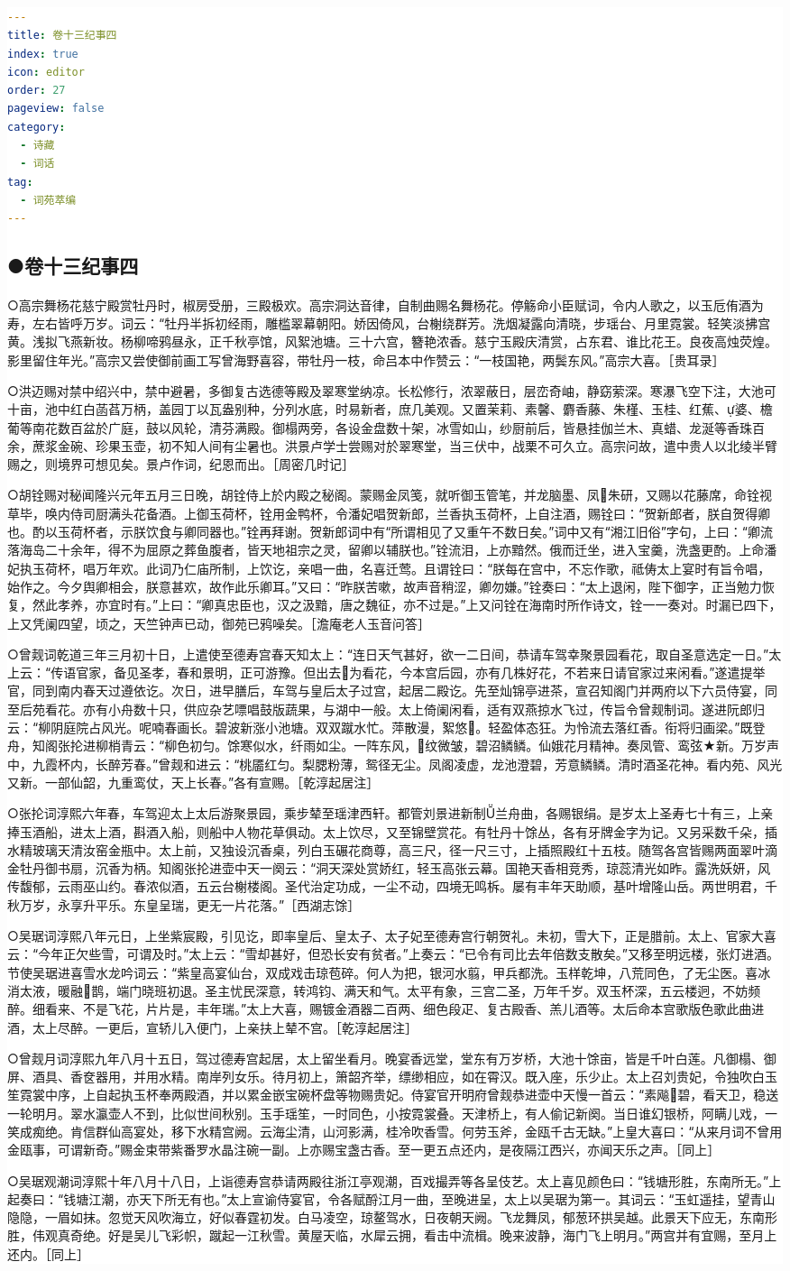 ```yaml
---
title: 卷十三纪事四
index: true
icon: editor
order: 27
pageview: false
category:
  - 诗藏
  - 词话
tag:
  - 词苑萃编
---
```


## ●卷十三纪事四  
  
○高宗舞杨花慈宁殿赏牡丹时，椒房受册，三殿极欢。高宗洞达音律，自制曲赐名舞杨花。停觞命小臣赋词，令内人歌之，以玉卮侑酒为寿，左右皆呼万岁。词云：“牡丹半拆初经雨，雕槛翠幕朝阳。娇因倚风，台榭绕群芳。洗烟凝露向清晓，步瑶台、月里霓裳。轻笑淡拂宫黄。浅拟飞燕新妆。杨柳啼鸦昼永，正千秋亭馆，风絮池塘。三十六宫，簪艳浓香。慈宁玉殿庆清赏，占东君、谁比花王。良夜高烛荧煌。影里留住年光。”高宗又尝使御前画工写曾海野喜容，带牡丹一枝，命吕本中作赞云：“一枝国艳，两鬓东风。”高宗大喜。［贵耳录］  
  
○洪迈赐对禁中绍兴中，禁中避暑，多御复古选德等殿及翠寒堂纳凉。长松修行，浓翠蔽日，层峦奇岫，静窈萦深。寒瀑飞空下注，大池可十亩，池中红白菡萏万柄，盖园丁以瓦盎别种，分列水底，时易新者，庶几美观。又置茉莉、素馨、麝香藤、朱槿、玉桂、红蕉、婆、檐葡等南花数百盆於广庭，鼓以风轮，清芬满殿。御榻两旁，各设金盘数十架，冰雪如山，纱厨前后，皆悬挂伽兰木、真蜡、龙涎等香珠百余，蔗浆金碗、珍果玉壶，初不知人间有尘暑也。洪景卢学士尝赐对於翠寒堂，当三伏中，战栗不可久立。高宗问故，遣中贵人以北绫半臂赐之，则境界可想见矣。景卢作词，纪恩而出。［周密几时记］  
  
○胡铨赐对秘闻隆兴元年五月三日晚，胡铨侍上於内殿之秘阁。蒙赐金凤笺，就听御玉管笔，并龙脑墨、凤朱研，又赐以花藤席，命铨视草毕，唤内侍司厨满头花备酒。上御玉荷杯，铨用金鸭杯，令潘妃唱贺新郎，兰香执玉荷杯，上自注酒，赐铨曰：“贺新郎者，朕自贺得卿也。酌以玉荷杯者，示朕饮食与卿同器也。”铨再拜谢。贺新郎词中有“所谓相见了又重午不数日矣。”词中又有“湘江旧俗”字句，上曰：“卿流落海岛二十余年，得不为屈原之葬鱼腹者，皆天地祖宗之灵，留卿以辅朕也。”铨流泪，上亦黯然。俄而迁坐，进入宝羹，洗盏更酌。上命潘妃执玉荷杯，唱万年欢。此词乃仁庙所制，上饮讫，亲唱一曲，名喜迁莺。且谓铨曰：“朕每在宫中，不忘作歌，祗俦太上宴时有旨令唱，始作之。今夕舆卿相会，朕意甚欢，故作此乐卿耳。”又曰：“昨朕苦嗽，故声音稍涩，卿勿嫌。”铨奏曰：“太上退闲，陛下御字，正当勉力恢复，然此孝养，亦宜时有。”上曰：“卿真忠臣也，汉之汲黯，唐之魏征，亦不过是。”上又问铨在海南时所作诗文，铨一一奏对。时漏已四下，上又凭阑四望，顷之，天竺钟声已动，御苑已鸦噪矣。［澹庵老人玉音问答］  
  
○曾觌词乾道三年三月初十日，上遣使至德寿宫春天知太上：“连日天气甚好，欲一二日间，恭请车驾幸聚景园看花，取自圣意选定一日。”太上云：“传语官家，备见圣孝，春和景明，正可游豫。但出去为看花，今本宫后园，亦有几株好花，不若来日请官家过来闲看。”遂遣提举官，同到南内春天过遵依讫。次日，进早膳后，车驾与皇后太子过宫，起居二殿讫。先至灿锦亭进茶，宣召知阁门并两府以下六员侍宴，同至后苑看花。亦有小舟数十只，供应杂艺嘌唱鼓版蔬果，与湖中一般。太上倚阑闲看，适有双燕掠水飞过，传旨令曾觌制词。遂进阮郎归云：“柳阴庭院占风光。呢喃春画长。碧波新涨小池塘。双双蹴水忙。萍散漫，絮悠。轻盈体态狂。为怜流去落红香。衔将归画梁。”既登舟，知阁张抡进柳梢青云：“柳色初匀。馀寒似水，纤雨如尘。一阵东风，纹微皱，碧沼鳞鳞。仙娥花月精神。奏凤管、鸾弦★新。万岁声中，九霞杯内，长醉芳春。”曾觌和进云：“桃靥红匀。梨腮粉薄，鸳径无尘。凤阁凌虚，龙池澄碧，芳意鳞鳞。清时酒圣花神。看内苑、风光又新。一部仙韶，九重鸾仗，天上长春。”各有宣赐。［乾淳起居注］  
  
○张抡词淳熙六年春，车驾迎太上太后游聚景园，乘步辇至瑶津西轩。都管刘景进新制兰舟曲，各赐银绢。是岁太上圣寿七十有三，上亲捧玉酒船，进太上酒，斟酒入船，则船中人物花草俱动。太上饮尽，又至锦壁赏花。有牡丹十馀丛，各有牙牌金字为记。又另采数千朵，插水精玻璃天清汝窑金瓶中。太上前，又独设沉香桌，列白玉碾花商尊，高三尺，径一尺三寸，上插照殿红十五枝。随驾各宫皆赐两面翠叶滴金牡丹御书扇，沉香为柄。知阁张抡进壶中天一阕云：“洞天深处赏娇红，轻玉高张云幕。国艳天香相竞秀，琼蕊清光如昨。露洗妖妍，风传馥郁，云雨巫山约。春浓似酒，五云台榭楼阁。圣代治定功成，一尘不动，四境无鸣柝。屡有丰年天助顺，基叶增隆山岳。两世明君，千秋万岁，永享升平乐。东皇呈瑞，更无一片花落。”［西湖志馀］  
  
○吴琚词淳熙八年元日，上坐紫宸殿，引见讫，即率皇后、皇太子、太子妃至德寿宫行朝贺礼。未初，雪大下，正是腊前。太上、官家大喜云：“今年正欠些雪，可谓及时。”太上云：“雪却甚好，但恐长安有贫者。”上奏云：“已令有司比去年倍数支散矣。”又移至明远楼，张灯进酒。节使吴琚进喜雪水龙吟词云：“紫皇高宴仙台，双成戏击琼苞碎。何人为把，银河水翦，甲兵都洗。玉样乾坤，八荒同色，了无尘医。喜冰消太液，暖融鹊，端门晓班初退。圣主忧民深意，转鸿钧、满天和气。太平有象，三宫二圣，万年千岁。双玉杯深，五云楼迥，不妨频醉。细看来、不是飞花，片片是，丰年瑞。”太上大喜，赐镀金酒器二百两、细色段疋、复古殿香、羔儿酒等。太后命本宫歌版色歌此曲进酒，太上尽醉。一更后，宣轿儿入便门，上亲扶上辇不宫。［乾淳起居注］  
  
○曾觌月词淳熙九年八月十五日，驾过德寿宫起居，太上留坐看月。晚宴香远堂，堂东有万岁桥，大池十馀亩，皆是千叶白莲。凡御榻、御屏、酒具、香奁器用，并用水精。南岸列女乐。待月初上，箫韶齐举，缥缈相应，如在霄汉。既入座，乐少止。太上召刘贵妃，令独吹白玉笙霓裳中序，上自起执玉杯奉两殿酒，并以累金嵌宝碗杯盘等物赐贵妃。侍宴官开明府曾觌恭进壶中天慢一首云：“素飚碧，看天卫，稳送一轮明月。翠水瀛壶人不到，比似世间秋别。玉手瑶笙，一时同色，小按霓裳叠。天津桥上，有人偷记新阕。当日谁幻银桥，阿瞒儿戏，一笑成痴绝。肯信群仙高宴处，移下水精宫阙。云海尘清，山河影满，桂冷吹香雪。何劳玉斧，金瓯千古无缺。”上皇大喜曰：“从来月词不曾用金瓯事，可谓新奇。”赐金束带紫番罗水晶注碗一副。上亦赐宝盏古香。至一更五点还内，是夜隔江西兴，亦闻天乐之声。［同上］  
  
○吴琚观潮词淳熙十年八月十八日，上诣德寿宫恭请两殿往浙江亭观潮，百戏撮弄等各呈伎艺。太上喜见颜色曰：“钱塘形胜，东南所无。”上起奏曰：“钱塘江潮，亦天下所无有也。”太上宣谕侍宴官，令各赋酹江月一曲，至晚进呈，太上以吴琚为第一。其词云：“玉虹遥挂，望青山隐隐，一眉如抹。忽觉天风吹海立，好似春霆初发。白马凌空，琼鳌驾水，日夜朝天阙。飞龙舞凤，郁葱环拱吴越。此景天下应无，东南形胜，伟观真奇绝。好是吴儿飞彩帜，蹴起一江秋雪。黄屋天临，水犀云拥，看击中流楫。晚来波静，海门飞上明月。”两宫并有宜赐，至月上还内。［同上］  
  